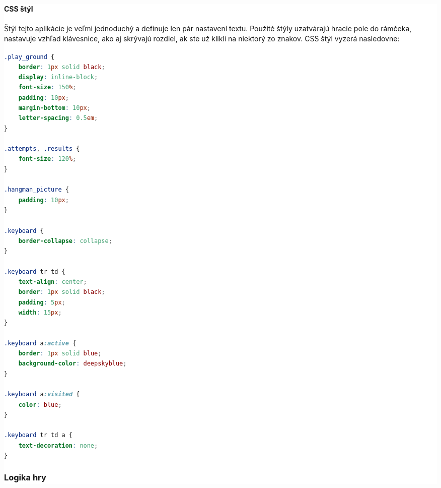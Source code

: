 #### CSS štýl

Štýl tejto aplikácie je veľmi jednoduchý a definuje len pár nastavení textu. Použité štýly uzatvárajú hracie pole do
rámčeka, nastavuje vzhľad klávesnice, ako aj skrývajú rozdiel, ak ste už klikli na niektorý zo znakov. CSS štýl vyzerá
nasledovne:

```css
.play_ground {
    border: 1px solid black;
    display: inline-block;
    font-size: 150%;
    padding: 10px;
    margin-bottom: 10px;
    letter-spacing: 0.5em;
}

.attempts, .results {
    font-size: 120%;
}

.hangman_picture {
    padding: 10px;
}

.keyboard {
    border-collapse: collapse;
}

.keyboard tr td {
    text-align: center;
    border: 1px solid black;
    padding: 5px;
    width: 15px;
}

.keyboard a:active {
    border: 1px solid blue;
    background-color: deepskyblue;
}

.keyboard a:visited {
    color: blue;
}

.keyboard tr td a {
    text-decoration: none;
}
```

### Logika hry
